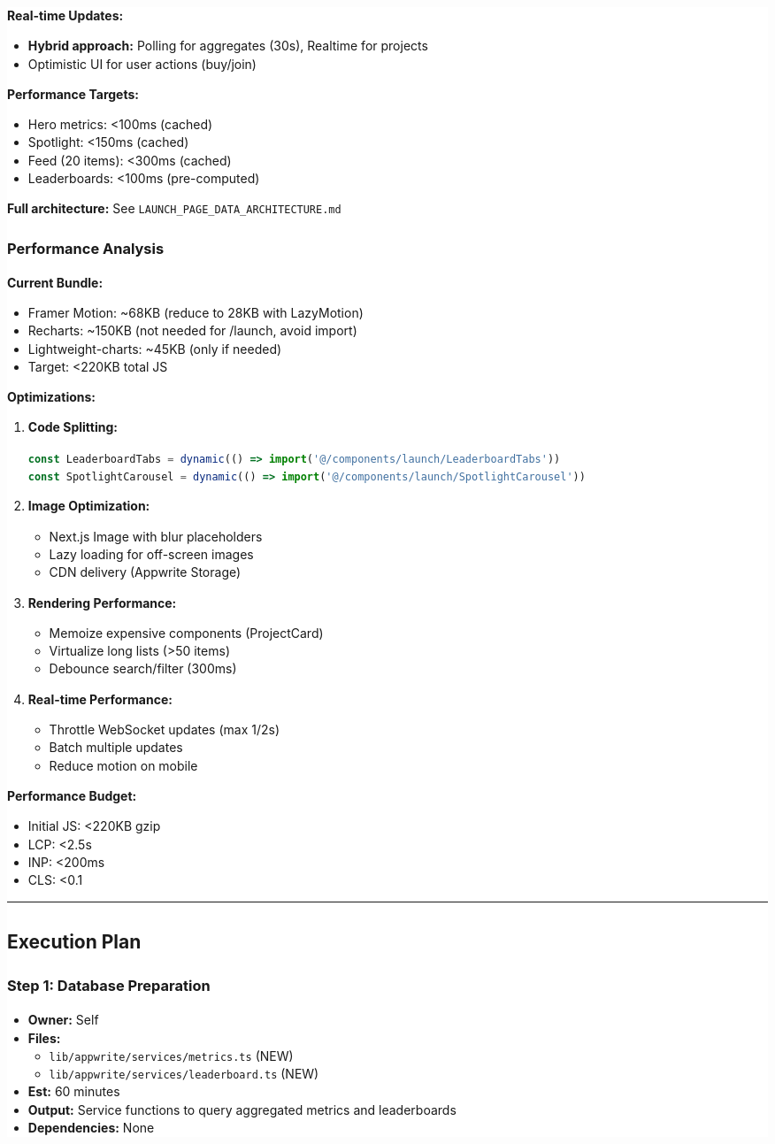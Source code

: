 **Real-time Updates:**
- **Hybrid approach:** Polling for aggregates (30s), Realtime for projects
- Optimistic UI for user actions (buy/join)

**Performance Targets:**
- Hero metrics: <100ms (cached)
- Spotlight: <150ms (cached)
- Feed (20 items): <300ms (cached)
- Leaderboards: <100ms (pre-computed)

**Full architecture:** See `LAUNCH_PAGE_DATA_ARCHITECTURE.md`

### Performance Analysis

**Current Bundle:**
- Framer Motion: ~68KB (reduce to 28KB with LazyMotion)
- Recharts: ~150KB (not needed for /launch, avoid import)
- Lightweight-charts: ~45KB (only if needed)
- Target: <220KB total JS

**Optimizations:**
1. **Code Splitting:**
   ```typescript
   const LeaderboardTabs = dynamic(() => import('@/components/launch/LeaderboardTabs'))
   const SpotlightCarousel = dynamic(() => import('@/components/launch/SpotlightCarousel'))
   ```

2. **Image Optimization:**
   - Next.js Image with blur placeholders
   - Lazy loading for off-screen images
   - CDN delivery (Appwrite Storage)

3. **Rendering Performance:**
   - Memoize expensive components (ProjectCard)
   - Virtualize long lists (>50 items)
   - Debounce search/filter (300ms)

4. **Real-time Performance:**
   - Throttle WebSocket updates (max 1/2s)
   - Batch multiple updates
   - Reduce motion on mobile

**Performance Budget:**
- Initial JS: <220KB gzip
- LCP: <2.5s
- INP: <200ms
- CLS: <0.1

---

## Execution Plan

### Step 1: Database Preparation
- **Owner:** Self
- **Files:**
  - `lib/appwrite/services/metrics.ts` (NEW)
  - `lib/appwrite/services/leaderboard.ts` (NEW)
- **Est:** 60 minutes
- **Output:** Service functions to query aggregated metrics and leaderboards
- **Dependencies:** None
